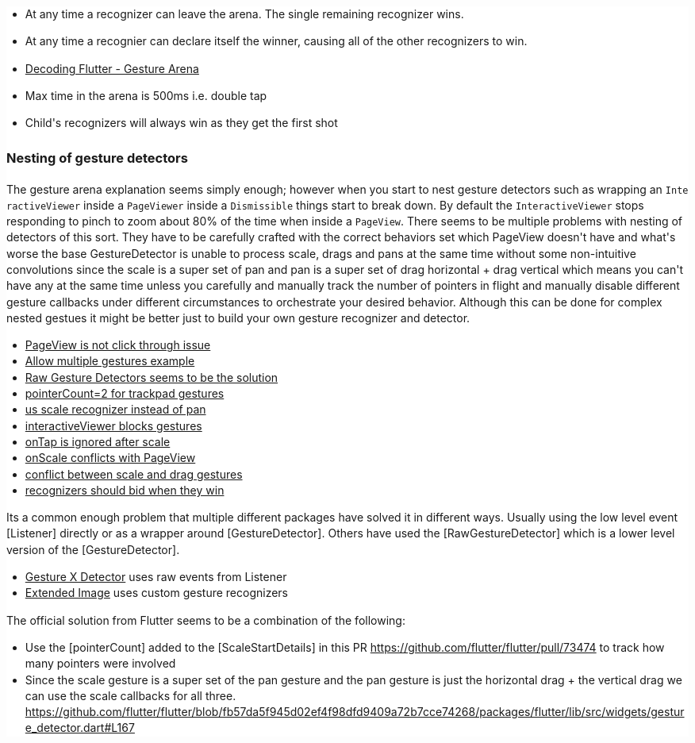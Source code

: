 * At any time a recognizer can leave the arena. The single remaining recognizer wins.
* At any time a recognier can declare itself the winner, causing all of the other recognizers to win.

* [Decoding Flutter - Gesture Arena](https://www.youtube.com/watch?v=Q85LBtBdi0U)

* Max time in the arena is 500ms i.e. double tap
* Child's recognizers will always win as they get the first shot

### Nesting of gesture detectors
The gesture arena explanation seems simply enough; however when you start to nest gesture detectors 
such as wrapping an `InteractiveViewer` inside a `PageViewer` inside a `Dismissible` things start to 
break down. By default the `InteractiveViewer` stops responding to pinch to zoom about 80% of the 
time when inside a `PageView`. There seems to be multiple problems with nesting of detectors of this 
sort. They have to be carefully crafted with the correct behaviors set which PageView doesn't have 
and what's worse the base GestureDetector is unable to process scale, drags and pans at the same time 
without some non-intuitive convolutions since the scale is a super set of pan and pan is a super set 
of drag horizontal + drag vertical which means you can't have any at the same time unless you 
carefully and manually track the number of pointers in flight and manually disable different gesture 
callbacks under different circumstances to orchestrate your desired behavior. Although this can be 
done for complex nested gestues it might be better just to build your own gesture recognizer and 
detector.

* [PageView is not click through issue](https://github.com/flutter/flutter/issues/47119)
* [Allow multiple gestures example](https://gist.github.com/Nash0x7E2/08acca529096d93f3df0f60f9c034056)
* [Raw Gesture Detectors seems to be the solution](https://stackoverflow.com/questions/58138114/receive-onverticaldragupdate-on-nested-gesturedetectors-in-flutter)
* [pointerCount=2 for trackpad gestures](https://github.com/flutter/flutter/pull/140745)
* [us scale recognizer instead of pan](https://github.com/flutter/flutter/issues/115061)
* [interactiveViewer blocks gestures](https://github.com/flutter/flutter/issues/136622)
* [onTap is ignored after scale](https://github.com/flutter/flutter/issues/140730)
* [onScale conflicts with PageView](https://github.com/flutter/flutter/issues/68960)
* [conflict between scale and drag gestures](https://github.com/flutter/flutter/issues/13101)
* [recognizers should bid when they win](https://github.com/flutter/flutter/issues/11384)

Its a common enough problem that multiple different packages have solved it in different ways.
Usually using the low level event [Listener] directly or as a wrapper around [GestureDetector].
Others have used the [RawGestureDetector] which is a lower level version of the [GestureDetector].
* [Gesture X Detector](https://pub.dev/packages/gesture_x_detector) uses raw events from Listener
* [Extended Image](https://pub.dev/packages/extended_image) uses custom gesture recognizers

The official solution from Flutter seems to be a combination of the following:
* Use the [pointerCount] added to the [ScaleStartDetails] in this PR
  https://github.com/flutter/flutter/pull/73474 to track how many pointers were involved
* Since the scale gesture is a super set of the pan gesture and the pan gesture is just
  the horizontal drag + the vertical drag we can use the scale callbacks for all three.
  https://github.com/flutter/flutter/blob/fb57da5f945d02ef4f98dfd9409a72b7cce74268/packages/flutter/lib/src/widgets/gesture_detector.dart#L167
